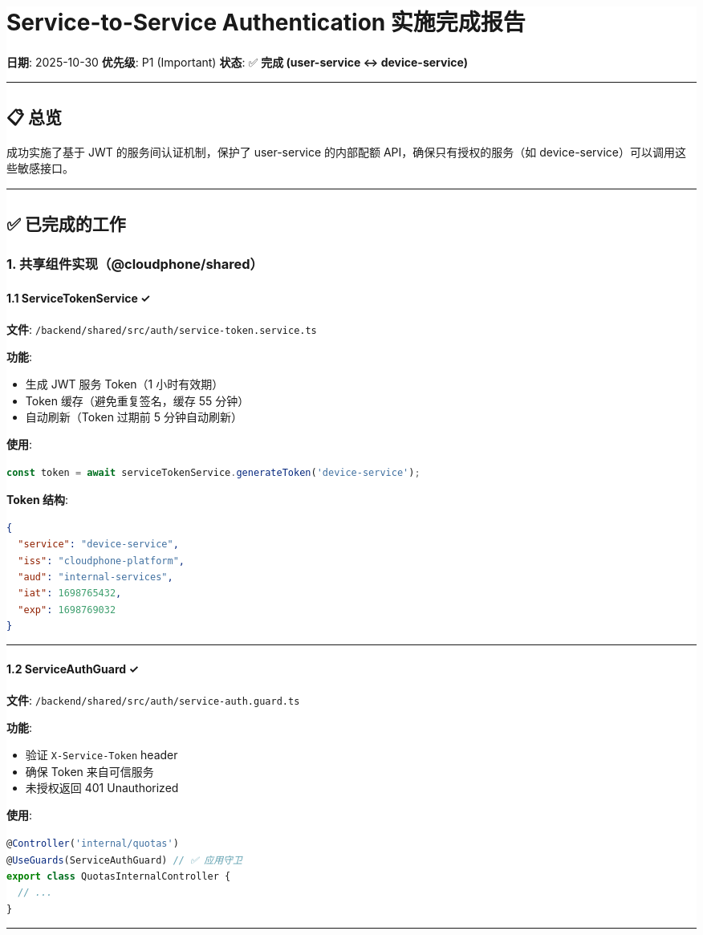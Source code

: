 # Service-to-Service Authentication 实施完成报告

**日期**: 2025-10-30
**优先级**: P1 (Important)
**状态**: ✅ **完成 (user-service ↔ device-service)**

---

## 📋 总览

成功实施了基于 JWT 的服务间认证机制，保护了 user-service 的内部配额 API，确保只有授权的服务（如 device-service）可以调用这些敏感接口。

---

## ✅ 已完成的工作

### 1. 共享组件实现（@cloudphone/shared）

#### 1.1 ServiceTokenService ✓
**文件**: `/backend/shared/src/auth/service-token.service.ts`

**功能**:
- 生成 JWT 服务 Token（1 小时有效期）
- Token 缓存（避免重复签名，缓存 55 分钟）
- 自动刷新（Token 过期前 5 分钟自动刷新）

**使用**:
```typescript
const token = await serviceTokenService.generateToken('device-service');
```

**Token 结构**:
```json
{
  "service": "device-service",
  "iss": "cloudphone-platform",
  "aud": "internal-services",
  "iat": 1698765432,
  "exp": 1698769032
}
```

---

#### 1.2 ServiceAuthGuard ✓
**文件**: `/backend/shared/src/auth/service-auth.guard.ts`

**功能**:
- 验证 `X-Service-Token` header
- 确保 Token 来自可信服务
- 未授权返回 401 Unauthorized

**使用**:
```typescript
@Controller('internal/quotas')
@UseGuards(ServiceAuthGuard) // ✅ 应用守卫
export class QuotasInternalController {
  // ...
}
```

---